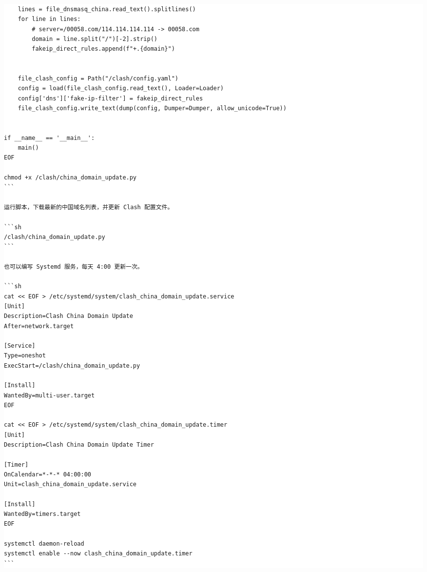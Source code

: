         lines = file_dnsmasq_china.read_text().splitlines()
        for line in lines:
            # server=/00058.com/114.114.114.114 -> 00058.com
            domain = line.split("/")[-2].strip()
            fakeip_direct_rules.append(f"+.{domain}")


        file_clash_config = Path("/clash/config.yaml")
        config = load(file_clash_config.read_text(), Loader=Loader)
        config['dns']['fake-ip-filter'] = fakeip_direct_rules
        file_clash_config.write_text(dump(config, Dumper=Dumper, allow_unicode=True))


    if __name__ == '__main__':
        main()
    EOF

    chmod +x /clash/china_domain_update.py
    ```

    运行脚本，下载最新的中国域名列表，并更新 Clash 配置文件。

    ```sh
    /clash/china_domain_update.py
    ```

    也可以编写 Systemd 服务，每天 4:00 更新一次。

    ```sh
    cat << EOF > /etc/systemd/system/clash_china_domain_update.service
    [Unit]
    Description=Clash China Domain Update
    After=network.target

    [Service]
    Type=oneshot
    ExecStart=/clash/china_domain_update.py

    [Install]
    WantedBy=multi-user.target
    EOF

    cat << EOF > /etc/systemd/system/clash_china_domain_update.timer
    [Unit]
    Description=Clash China Domain Update Timer

    [Timer]
    OnCalendar=*-*-* 04:00:00
    Unit=clash_china_domain_update.service

    [Install]
    WantedBy=timers.target
    EOF

    systemctl daemon-reload
    systemctl enable --now clash_china_domain_update.timer
    ```
